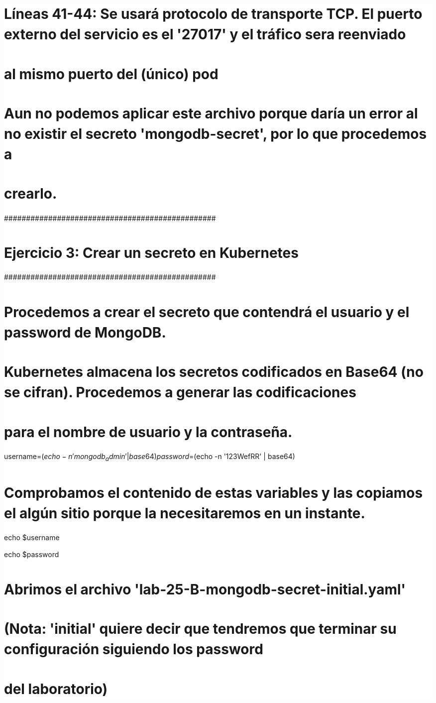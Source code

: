 # Líneas 41-44:     Se usará protocolo de transporte TCP. El puerto externo del servicio es el '27017' y el tráfico sera reenviado
#                   al mismo puerto del (único) pod


# Aun no podemos aplicar este archivo porque daría un error al no existir el secreto 'mongodb-secret', por lo que procedemos a 
# crearlo.


################################################
# Ejercicio 3:  Crear un secreto en Kubernetes #
################################################

# Procedemos a crear el secreto que contendrá el usuario y el password de MongoDB.

# Kubernetes almacena los secretos codificados en Base64 (no se cifran). Procedemos a generar las codificaciones
# para el nombre de usuario y la contraseña.

username=$(echo -n 'mongodb_admin' | base64)
password=$(echo -n '123WefRR' | base64)

# Comprobamos el contenido de estas variables y las copiamos el algún sitio porque la necesitaremos en un instante.

echo $username

echo $password


# Abrimos el archivo 'lab-25-B-mongodb-secret-initial.yaml'
# (Nota: 'initial' quiere decir que tendremos que terminar su configuración siguiendo los password
#        del laboratorio)
